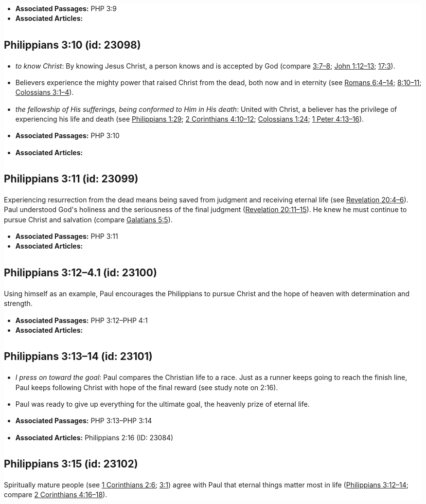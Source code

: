 * **Associated Passages:** PHP 3:9
* **Associated Articles:** 

## Philippians 3:10 (id: 23098)

* *to know Christ*: By knowing Jesus Christ, a person knows and is accepted by God (compare [3:7–8](https://ref.ly/Phil3:7-Phil3:8); [John 1:12–13](https://ref.ly/John1:12-John1:13); [17:3](https://ref.ly/John17:3)).
* Believers experience the mighty power that raised Christ from the dead, both now and in eternity (see [Romans 6:4–14](https://ref.ly/Rom6:4-Rom6:14); [8:10–11](https://ref.ly/Rom8:10-Rom8:11); [Colossians 3:1–4](https://ref.ly/Col3:1-Col3:4)).
* *the fellowship of His sufferings, being conformed to Him in His death*: United with Christ, a believer has the privilege of experiencing his life and death (see [Philippians 1:29](https://ref.ly/Phil1:29); [2 Corinthians 4:10–12](https://ref.ly/2Cor4:10-2Cor4:12); [Colossians 1:24](https://ref.ly/Col1:24); [1 Peter 4:13–16](https://ref.ly/1Pet4:13-1Pet4:16)).

* **Associated Passages:** PHP 3:10
* **Associated Articles:** 

## Philippians 3:11 (id: 23099)

Experiencing resurrection from the dead means being saved from judgment and receiving eternal life (see [Revelation 20:4–6](https://ref.ly/Rev20:4-Rev20:6)). Paul understood God's holiness and the seriousness of the final judgment ([Revelation 20:11–15](https://ref.ly/Rev20:11-Rev20:15)). He knew he must continue to pursue Christ and salvation (compare [Galatians 5:5](https://ref.ly/Gal5:5)).

* **Associated Passages:** PHP 3:11
* **Associated Articles:** 

## Philippians 3:12–4.1 (id: 23100)

Using himself as an example, Paul encourages the Philippians to pursue Christ and the hope of heaven with determination and strength.

* **Associated Passages:** PHP 3:12–PHP 4:1
* **Associated Articles:** 

## Philippians 3:13–14 (id: 23101)

* *I press on toward the goal*: Paul compares the Christian life to a race. Just as a runner keeps going to reach the finish line, Paul keeps following Christ with hope of the final reward (see study note on 2:16).
* Paul was ready to give up everything for the ultimate goal, the heavenly prize of eternal life.

* **Associated Passages:** PHP 3:13–PHP 3:14
* **Associated Articles:** Philippians 2:16 (ID: 23084)

## Philippians 3:15 (id: 23102)

Spiritually mature people (see [1 Corinthians 2:6](https://ref.ly/1Cor2:6); [3:1](https://ref.ly/1Cor3:1)) agree with Paul that eternal things matter most in life ([Philippians 3:12–14](https://ref.ly/Phil3:12-Phil3:14); compare [2 Corinthians 4:16–18](https://ref.ly/2Cor4:16-2Cor4:18)).
